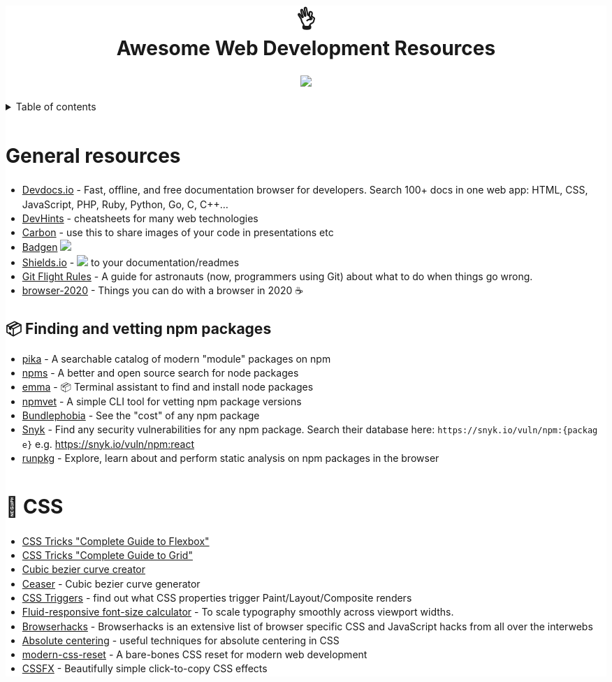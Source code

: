<div align="center">
  <h1>
    👌
    <br>
    Awesome Web Development Resources
  </h1>

![](https://badgen.net/github/last-commit/mrmartineau/awesome-web-dev-resources)

</div>

<details><summary>Table of contents</summary></details>

# General resources

- [Devdocs.io](http://devdocs.io/) - Fast, offline, and free documentation browser for developers. Search 100+ docs in one web app: HTML, CSS, JavaScript, PHP, Ruby, Python, Go, C, C++…
- [DevHints](https://devhints.io/) - cheatsheets for many web technologies
- [Carbon](<https://carbon.now.sh/?bg=rgba(171,%20184,%20195,%201)&t=seti&l=auto&ds=true&wc=true&wa=true&pv=32px&ph=32px&ln=false>) - use this to share images of your code in presentations etc
- [Badgen](https://badgen.net/) ![](https://badgen.net/badge/add/flare)
- [Shields.io](https://shields.io/) - ![](https://img.shields.io/badge/add-flare-green.svg?style=flat-square) to your documentation/readmes
- [Git Flight Rules](https://github.com/k88hudson/git-flight-rules) - A guide for astronauts (now, programmers using Git) about what to do when things go wrong.
- [browser-2020](https://github.com/luruke/browser-2020) - Things you can do with a browser in 2020 ☕️

## 📦 Finding and vetting npm packages

- [pika](https://www.pikapkg.com/) - A searchable catalog of modern "module" packages on npm
- [npms](https://npms.io/) - A better and open source search for node packages
- [emma](https://github.com/maticzav/emma-cli) - 📦 Terminal assistant to find and install node packages
- [npmvet](https://github.com/harksys/npmvet) - A simple CLI tool for vetting npm package versions
- [Bundlephobia](https://bundlephobia.com/) - See the "cost" of any npm package
- [Snyk](https://snyk.io) - Find any security vulnerabilities for any npm package. Search their database here: `https://snyk.io/vuln/npm:{package}` e.g. https://snyk.io/vuln/npm:react
- [runpkg](https://runpkg.com/) - Explore, learn about and perform static analysis on npm packages in the browser

# 🎨 CSS

- [CSS Tricks "Complete Guide to Flexbox"](https://css-tricks.com/snippets/css/a-guide-to-flexbox/)
- [CSS Tricks "Complete Guide to Grid"](https://css-tricks.com/snippets/css/complete-guide-grid/)
- [Cubic bezier curve creator](http://cubic-bezier.com/#.17,.67,.83,.67)
- [Ceaser](http://matthewlein.com/ceaser/) - Cubic bezier curve generator
- [CSS Triggers](https://csstriggers.com/) - find out what CSS properties trigger Paint/Layout/Composite renders
- [Fluid-responsive font-size calculator](https://websemantics.uk/tools/responsive-font-calculator/) - To scale typography smoothly across viewport widths.
- [Browserhacks](http://browserhacks.com/) - Browserhacks is an extensive list of browser specific CSS and JavaScript hacks from all over the interwebs
- [Absolute centering](https://codepen.io/shshaw/full/gEiDt) - useful techniques for absolute centering in CSS
- [modern-css-reset](https://github.com/hankchizljaw/modern-css-reset) - A bare-bones CSS reset for modern web development
- [CSSFX](https://cssfx.netlify.com/) - Beautifully simple click-to-copy CSS effects
